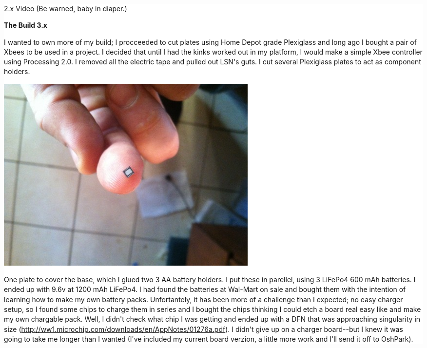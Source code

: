 2.x Video (Be warned, baby in diaper.)


<div class="flex-video">
<iframe width="560" height="315" src="https://www.youtube.com/embed/XshoH3vyt7g" frameborder="0" allowfullscreen></iframe>
</div>

**The Build 3.x**

I wanted to own more of my build; I procceeded to cut plates using Home Depot grade Plexiglass and long ago I bought a pair of Xbees to be used in a project. I decided that until I had the kinks worked out in my platform, I would make a simple Xbee controller using Processing 2.0\. I removed all the electric tape and pulled out LSN's guts.  I cut several Plexiglass plates to act as component holders.  

![](/images/IMG_1502.jpg)

One plate to cover the base, which I glued two 3 AA battery holders.  I put these in parellel, using 3 LiFePo4 600 mAh batteries.  I ended up with 9.6v at 1200 mAh LiFePo4\.  I had found the batteries at Wal-Mart on sale and bought them with the intention of learning how to make my own battery packs.  Unfortantely, it has been more of a challenge than I expected; no easy charger setup, so I found some chips to charge them in series and I bought the chips thinking I could etch a board real easy like and make my own chargable pack.  Well, I didn't check what chip I was getting and ended up with a DFN that was approaching singularity in size (http://ww1.microchip.com/downloads/en/AppNotes/01276a.pdf).  I didn't give up on a charger board--but I knew it was going to take me longer than I wanted (I've included my current board verzion, a little more work and I'll send it off to OshPark).
